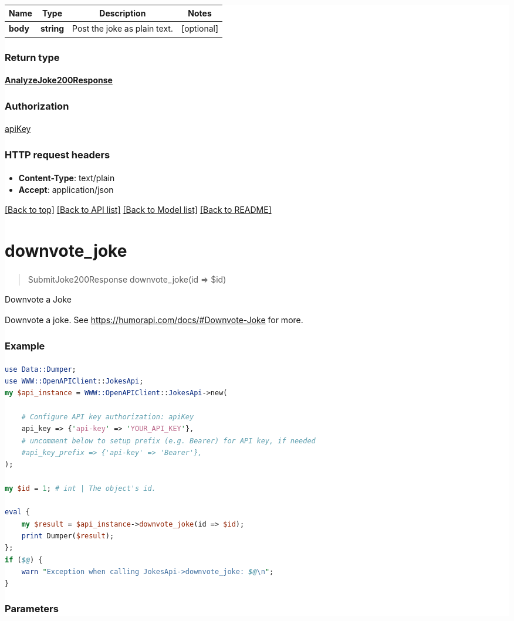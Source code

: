 Name | Type | Description  | Notes
------------- | ------------- | ------------- | -------------
 **body** | **string**| Post the joke as plain text. | [optional] 

### Return type

[**AnalyzeJoke200Response**](AnalyzeJoke200Response.md)

### Authorization

[apiKey](../README.md#apiKey)

### HTTP request headers

 - **Content-Type**: text/plain
 - **Accept**: application/json

[[Back to top]](#) [[Back to API list]](../README.md#documentation-for-api-endpoints) [[Back to Model list]](../README.md#documentation-for-models) [[Back to README]](../README.md)

# **downvote_joke**
> SubmitJoke200Response downvote_joke(id => $id)

Downvote a Joke

Downvote a joke. See https://humorapi.com/docs/#Downvote-Joke for more.

### Example
```perl
use Data::Dumper;
use WWW::OpenAPIClient::JokesApi;
my $api_instance = WWW::OpenAPIClient::JokesApi->new(

    # Configure API key authorization: apiKey
    api_key => {'api-key' => 'YOUR_API_KEY'},
    # uncomment below to setup prefix (e.g. Bearer) for API key, if needed
    #api_key_prefix => {'api-key' => 'Bearer'},
);

my $id = 1; # int | The object's id.

eval {
    my $result = $api_instance->downvote_joke(id => $id);
    print Dumper($result);
};
if ($@) {
    warn "Exception when calling JokesApi->downvote_joke: $@\n";
}
```

### Parameters
